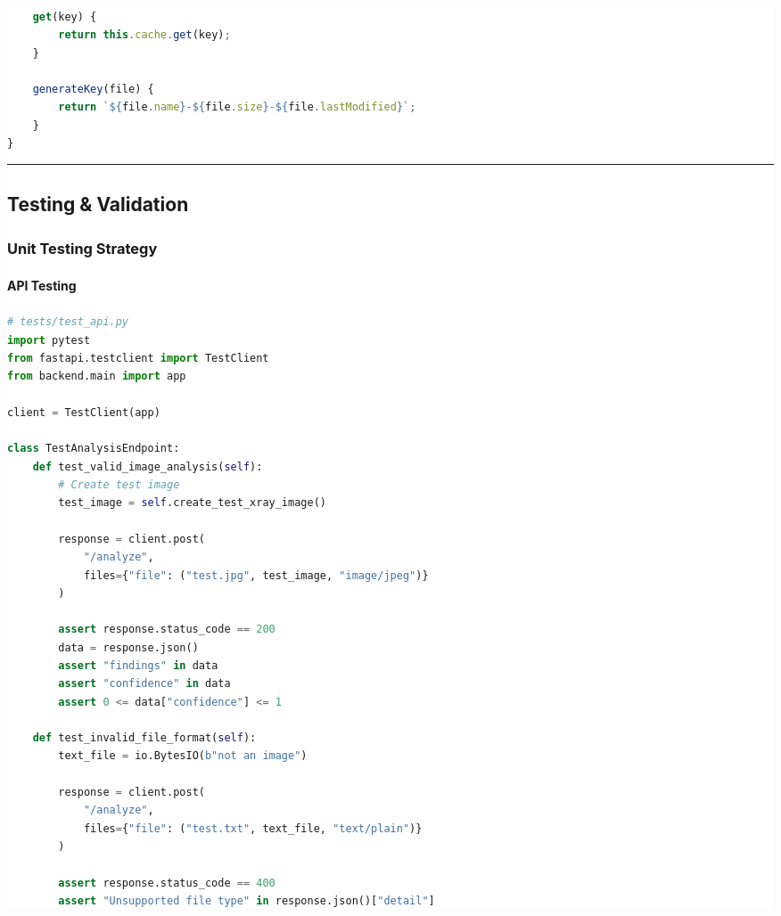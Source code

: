 ```javascript
    get(key) {
        return this.cache.get(key);
    }
    
    generateKey(file) {
        return `${file.name}-${file.size}-${file.lastModified}`;
    }
}
```

---

## Testing & Validation

### Unit Testing Strategy

#### API Testing
```python
# tests/test_api.py
import pytest
from fastapi.testclient import TestClient
from backend.main import app

client = TestClient(app)

class TestAnalysisEndpoint:
    def test_valid_image_analysis(self):
        # Create test image
        test_image = self.create_test_xray_image()
        
        response = client.post(
            "/analyze",
            files={"file": ("test.jpg", test_image, "image/jpeg")}
        )
        
        assert response.status_code == 200
        data = response.json()
        assert "findings" in data
        assert "confidence" in data
        assert 0 <= data["confidence"] <= 1
    
    def test_invalid_file_format(self):
        text_file = io.BytesIO(b"not an image")
        
        response = client.post(
            "/analyze",
            files={"file": ("test.txt", text_file, "text/plain")}
        )
        
        assert response.status_code == 400
        assert "Unsupported file type" in response.json()["detail"]
```

